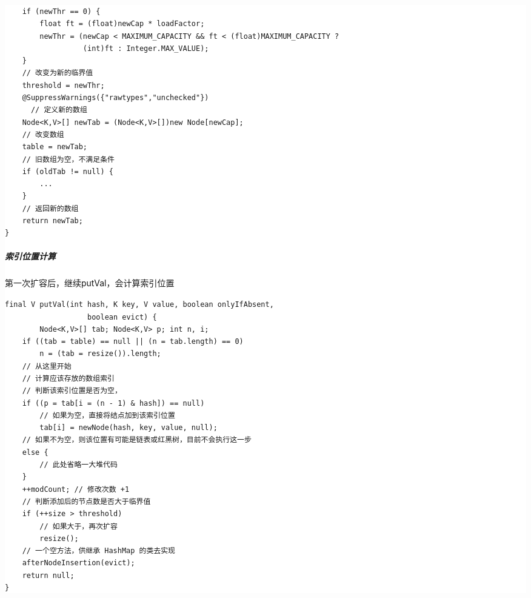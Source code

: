 ```
    if (newThr == 0) {
        float ft = (float)newCap * loadFactor;
        newThr = (newCap < MAXIMUM_CAPACITY && ft < (float)MAXIMUM_CAPACITY ?
                  (int)ft : Integer.MAX_VALUE);
    }
    // 改变为新的临界值
    threshold = newThr;
    @SuppressWarnings({"rawtypes","unchecked"})
	  // 定义新的数组
    Node<K,V>[] newTab = (Node<K,V>[])new Node[newCap];
    // 改变数组
    table = newTab;
    // 旧数组为空，不满足条件
    if (oldTab != null) {
        ...
    }
    // 返回新的数组
    return newTab;
}
```

##### 索引位置计算

第一次扩容后，继续putVal，会计算索引位置

```
final V putVal(int hash, K key, V value, boolean onlyIfAbsent,
                   boolean evict) {
        Node<K,V>[] tab; Node<K,V> p; int n, i;
    if ((tab = table) == null || (n = tab.length) == 0)
        n = (tab = resize()).length;
    // 从这里开始
    // 计算应该存放的数组索引
    // 判断该索引位置是否为空，
    if ((p = tab[i = (n - 1) & hash]) == null)
        // 如果为空，直接将结点加到该索引位置
        tab[i] = newNode(hash, key, value, null);
    // 如果不为空，则该位置有可能是链表或红黑树，目前不会执行这一步
    else {
        // 此处省略一大堆代码
    }
    ++modCount; // 修改次数 +1
    // 判断添加后的节点数是否大于临界值
    if (++size > threshold)
        // 如果大于，再次扩容
        resize();
    // 一个空方法，供继承 HashMap 的类去实现
    afterNodeInsertion(evict);
    return null;
}
```

